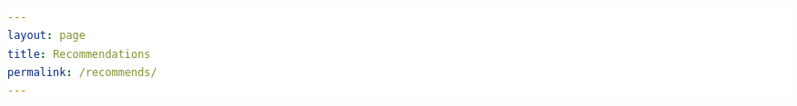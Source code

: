 ```yaml
---
layout: page
title: Recommendations
permalink: /recommends/
---
```


<head>
<style type="text/css">
    h1 {
    font-family: 'Karla', Helvetica, Arial, sans-serif;
    font-size: 36px;
    display: block;
}
    h2 {
        font-size: 28px;
        padding-bottom: 30px;
        font-family: 'Karla', Helvetica, Arial, sans-serif;
}
    .text h5 {
        font-family: 'Karla', Helvetica, Arial, sans-serif;
        font-size: 16px;
        padding-bottom: 0px;
        margin-bottom: 0px;
        line-height: 1em;
        }
    .text h6 {
        font-family: 'Karla', Helvetica, Arial, sans-serif;
        font-size: 16px;
        padding-top: 0px;
        margin-top: 0px;
        color: rgba(0,0,0,.4);
        line-height: 1em;
        }
        .profile {
        align-content: flex-start;
        }
    .covers {
        display: flex;
        flex-wrap: wrap;
        vertical-align: baseline;
        display: inline;
        }
    .covers a {
        border-bottom: 0;
        text-decoration: none;
        }
    a img:hover {
        opacity: .5;
        }
    .cover {
        width: 24%;
        box-sizing: border-box;
        padding-bottom: 75px;
        display: inline-block;
        vertical-align:baseline;
        padding-right: 20px;
        }
    .cover img {
        max-width: 65%;
        }
    .videos {
        display: flex;